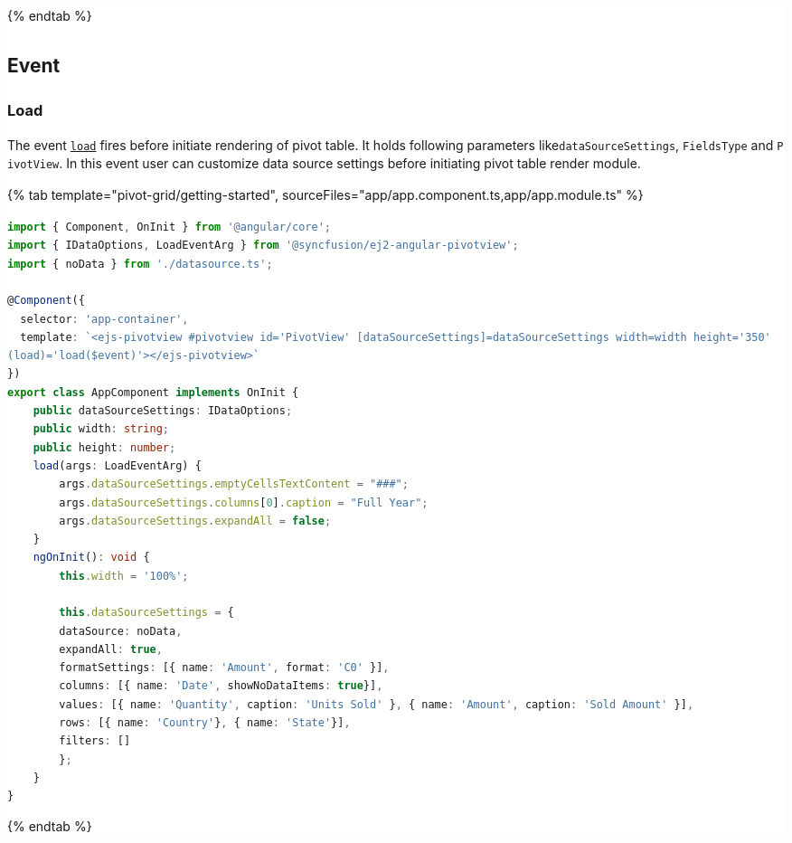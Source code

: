 {% endtab %}

## Event

### Load

The event [`load`](https://ej2.syncfusion.com/angular/documentation/api/pivotview#load) fires before initiate rendering of pivot table. It holds following parameters like`dataSourceSettings`, `FieldsType` and `PivotView`. In this event user can customize data source settings before initiating pivot table render module.

{% tab template="pivot-grid/getting-started", sourceFiles="app/app.component.ts,app/app.module.ts" %}

```typescript
import { Component, OnInit } from '@angular/core';
import { IDataOptions, LoadEventArg } from '@syncfusion/ej2-angular-pivotview';
import { noData } from './datasource.ts';

@Component({
  selector: 'app-container',
  template: `<ejs-pivotview #pivotview id='PivotView' [dataSourceSettings]=dataSourceSettings width=width height='350' (load)='load($event)'></ejs-pivotview>`
})
export class AppComponent implements OnInit {
    public dataSourceSettings: IDataOptions;
    public width: string;
    public height: number;
    load(args: LoadEventArg) {
        args.dataSourceSettings.emptyCellsTextContent = "###";
        args.dataSourceSettings.columns[0].caption = "Full Year";
        args.dataSourceSettings.expandAll = false;
    }
    ngOnInit(): void {
        this.width = '100%';

        this.dataSourceSettings = {
        dataSource: noData,
        expandAll: true,
        formatSettings: [{ name: 'Amount', format: 'C0' }],
        columns: [{ name: 'Date', showNoDataItems: true}],
        values: [{ name: 'Quantity', caption: 'Units Sold' }, { name: 'Amount', caption: 'Sold Amount' }],
        rows: [{ name: 'Country'}, { name: 'State'}],
        filters: []
        };
    }
}

```

{% endtab %}
